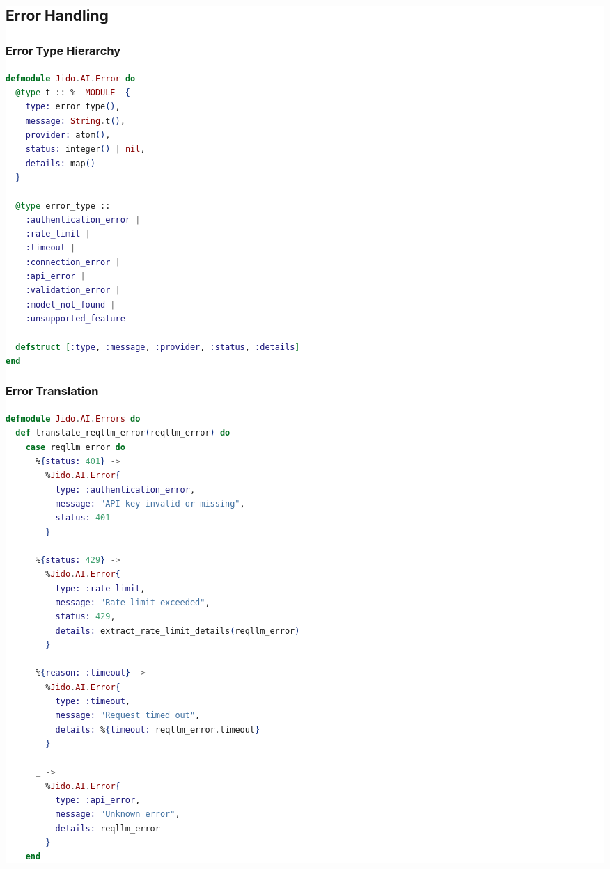 ## Error Handling

### Error Type Hierarchy

```elixir
defmodule Jido.AI.Error do
  @type t :: %__MODULE__{
    type: error_type(),
    message: String.t(),
    provider: atom(),
    status: integer() | nil,
    details: map()
  }

  @type error_type ::
    :authentication_error |
    :rate_limit |
    :timeout |
    :connection_error |
    :api_error |
    :validation_error |
    :model_not_found |
    :unsupported_feature

  defstruct [:type, :message, :provider, :status, :details]
end
```

### Error Translation

```elixir
defmodule Jido.AI.Errors do
  def translate_reqllm_error(reqllm_error) do
    case reqllm_error do
      %{status: 401} ->
        %Jido.AI.Error{
          type: :authentication_error,
          message: "API key invalid or missing",
          status: 401
        }

      %{status: 429} ->
        %Jido.AI.Error{
          type: :rate_limit,
          message: "Rate limit exceeded",
          status: 429,
          details: extract_rate_limit_details(reqllm_error)
        }

      %{reason: :timeout} ->
        %Jido.AI.Error{
          type: :timeout,
          message: "Request timed out",
          details: %{timeout: reqllm_error.timeout}
        }

      _ ->
        %Jido.AI.Error{
          type: :api_error,
          message: "Unknown error",
          details: reqllm_error
        }
    end
```